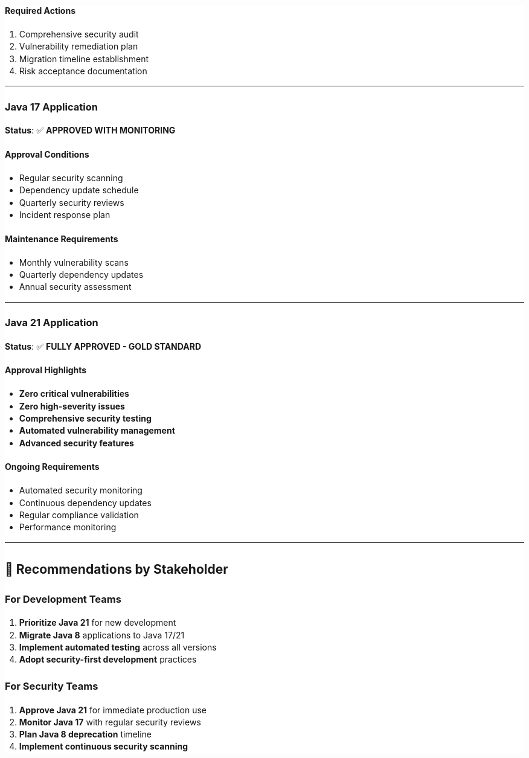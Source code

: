 #### Required Actions
1. Comprehensive security audit
2. Vulnerability remediation plan
3. Migration timeline establishment
4. Risk acceptance documentation

---

### Java 17 Application
**Status**: ✅ **APPROVED WITH MONITORING**

#### Approval Conditions
- Regular security scanning
- Dependency update schedule
- Quarterly security reviews
- Incident response plan

#### Maintenance Requirements
- Monthly vulnerability scans
- Quarterly dependency updates
- Annual security assessment

---

### Java 21 Application
**Status**: ✅ **FULLY APPROVED - GOLD STANDARD**

#### Approval Highlights
- **Zero critical vulnerabilities**
- **Zero high-severity issues**
- **Comprehensive security testing**
- **Automated vulnerability management**
- **Advanced security features**

#### Ongoing Requirements
- Automated security monitoring
- Continuous dependency updates
- Regular compliance validation
- Performance monitoring

---

## 🎯 Recommendations by Stakeholder

### For Development Teams
1. **Prioritize Java 21** for new development
2. **Migrate Java 8** applications to Java 17/21
3. **Implement automated testing** across all versions
4. **Adopt security-first development** practices

### For Security Teams
1. **Approve Java 21** for immediate production use
2. **Monitor Java 17** with regular security reviews
3. **Plan Java 8 deprecation** timeline
4. **Implement continuous security scanning**
